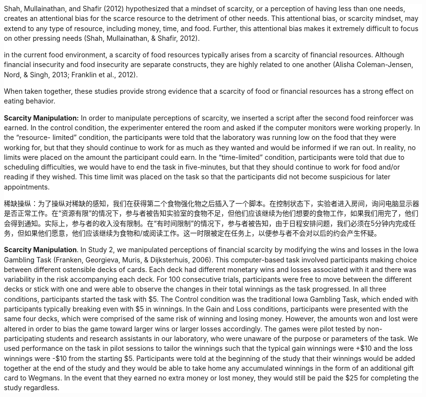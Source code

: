  

Shah, Mullainathan, and Shafir (2012) hypothesized that a mindset of scarcity, or a perception of having less than one needs, creates an attentional bias for the scarce resource to the detriment of other needs. This attentional bias, or scarcity mindset, may extend to any type of resource, including money, time, and food. Further, this attentional bias makes it extremely difficult to focus on other pressing needs (Shah, Mullainathan, & Shafir, 2012).

 

in the current food environment, a scarcity of food resources typically arises from a scarcity of financial resources. Although financial insecurity and food insecurity are separate constructs, they are highly related to one another (Alisha Coleman-Jensen, Nord, & Singh, 2013; Franklin et al., 2012).

 

When taken together, these studies provide strong evidence that a scarcity of food or financial resources has a strong effect on eating behavior.

 

**Scarcity Manipulation:** In order to manipulate perceptions of scarcity, we inserted a script after the second food reinforcer was earned. In the control condition, the experimenter entered the room and asked if the computer monitors were working properly. In the “resource- limited” condition, the participants were told that the laboratory was running low on the food that they were working for, but that they should continue to work for as much as they wanted and would be informed if we ran out. In reality, no limits were placed on the amount the participant could earn. In the “time-limited” condition, participants were told that due to scheduling difficulties, we would have to end the task in five-minutes, but that they should continue to work for food and/or reading if they wished. This time limit was placed on the task so that the participants did not become suspicious for later appointments.

稀缺操纵：为了操纵对稀缺的感知，我们在获得第二个食物强化物之后插入了一个脚本。在控制状态下，实验者进入房间，询问电脑显示器是否正常工作。在“资源有限”的情况下，参与者被告知实验室的食物不足，但他们应该继续为他们想要的食物工作，如果我们用完了，他们会得到通知。实际上，参与者的收入没有限制。在“有时间限制”的情况下，参与者被告知，由于日程安排问题，我们必须在5分钟内完成任务，但如果他们愿意，他们应该继续为食物和/或阅读工作。这一时限被定在任务上，以便参与者不会对以后的约会产生怀疑。

 

 

**Scarcity Manipulation**. In Study 2, we manipulated perceptions of financial scarcity by modifying the wins and losses in the Iowa Gambling Task (Franken, Georgieva, Muris, & Dijksterhuis, 2006). This computer-based task involved participants making choice between different ostensible decks of cards. Each deck had different monetary wins and losses associated with it and there was variability in the risk accompanying each deck. For 100 consecutive trials, participants were free to move between the different decks or stick with one and were able to observe the changes in their total winnings as the task progressed. In all three conditions, participants started the task with \$5. The Control condition was the traditional Iowa Gambling Task, which ended with participants typically breaking even with \$5 in winnings. In the Gain and Loss conditions, participants were presented with the same four decks, which were comprised of the same risk of winning and losing money. However, the amounts won and lost were altered in order to bias the game toward larger wins or larger losses accordingly. The games were pilot tested by non-participating students and research assistants in our laboratory, who were unaware of the purpose or parameters of the task. We used performance on the task in pilot sessions to tailor the winnings such that the typical gain winnings were +\$10 and the loss winnings were -\$10 from the starting \$5. Participants were told at the beginning of the study that their winnings would be added together at the end of the study and they would be able to take home any accumulated winnings in the form of an additional gift card to Wegmans. In the event that they earned no extra money or lost money, they would still be paid the $25 for completing the study regardless.
